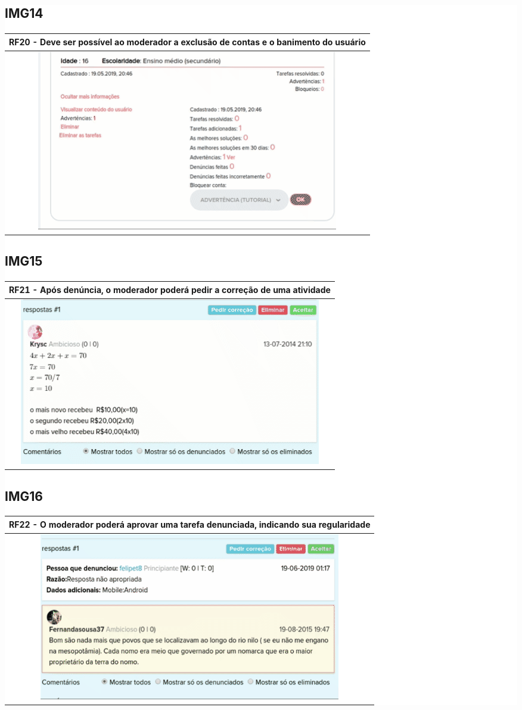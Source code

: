 ## IMG14

| RF20 - Deve ser possível ao moderador a exclusão de contas e o banimento do usuário |
|:--:|
|![Imagem](./images/pos_rastreabilidade/forward_funcionais/IMG20.gif)|

## IMG15

| RF21 - Após denúncia, o moderador poderá pedir a correção de uma atividade |
|:--:|
|![Imagem](./images/pos_rastreabilidade/forward_funcionais/IMG21.gif)|


## IMG16

| RF22 - O moderador poderá aprovar uma tarefa denunciada, indicando sua regularidade |
|:--:|
|![Imagem](./images/pos_rastreabilidade/forward_funcionais/IMG22.gif)|
